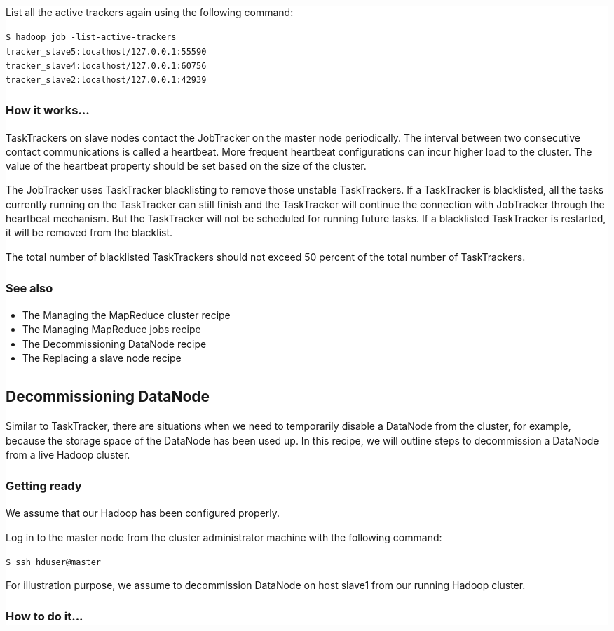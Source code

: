 List all the active trackers again using the following command:

    $ hadoop job -list-active-trackers
    tracker_slave5:localhost/127.0.0.1:55590
    tracker_slave4:localhost/127.0.0.1:60756
    tracker_slave2:localhost/127.0.0.1:42939

### How it works... 

TaskTrackers on slave nodes contact the JobTracker on the master node
periodically. The interval between two consecutive contact
communications is called a heartbeat. More frequent heartbeat
configurations can incur higher load to the cluster. The value of the
heartbeat property should be set based on the size of the cluster.

The JobTracker uses TaskTracker blacklisting to remove those unstable
TaskTrackers. If a TaskTracker is blacklisted, all the tasks currently
running on the TaskTracker can still finish and the TaskTracker will
continue the connection with JobTracker through the heartbeat mechanism.
But the TaskTracker will not be scheduled for running future tasks. If a
blacklisted TaskTracker is restarted, it will be removed from the
blacklist.

The total number of blacklisted TaskTrackers should not exceed 50
percent of the total number of TaskTrackers.

### See also 

- The Managing the MapReduce cluster recipe
- The Managing MapReduce jobs recipe
- The Decommissioning DataNode recipe
- The Replacing a slave node recipe

## Decommissioning DataNode

Similar to TaskTracker, there are situations when we need to temporarily
disable a DataNode from the cluster, for example, because the storage
space of the DataNode has been used up. In this recipe, we will outline
steps to decommission a DataNode from a live Hadoop cluster.

### Getting ready 

We assume that our Hadoop has been configured properly.

Log in to the master node from the cluster administrator machine with
the following command:

	$ ssh hduser@master

For illustration purpose, we assume to decommission DataNode on host
slave1 from our running Hadoop cluster.

### How to do it... 

